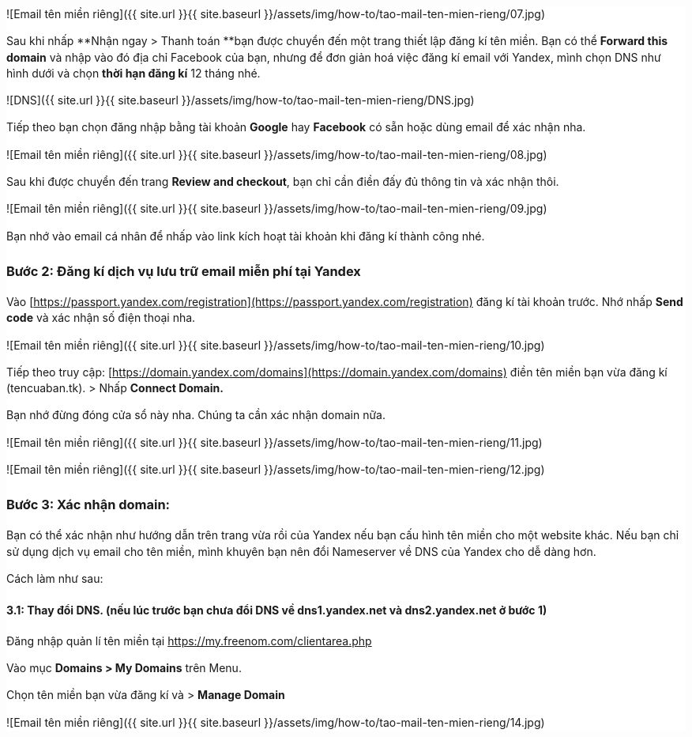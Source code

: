 ![Email tên miền riêng]({{ site.url }}{{ site.baseurl }}/assets/img/how-to/tao-mail-ten-mien-rieng/07.jpg)

Sau khi nhấp **Nhận ngay > Thanh toán **bạn được chuyển đến một trang thiết lập đăng kí tên miền. Bạn có thể **Forward this domain** và nhập vào đó địa chỉ Facebook của bạn, nhưng để đơn giản hoá việc đăng kí email với Yandex, mình chọn DNS như hình dưới và chọn **thời hạn đăng kí** 12 tháng nhé.

![DNS]({{ site.url }}{{ site.baseurl }}/assets/img/how-to/tao-mail-ten-mien-rieng/DNS.jpg)

Tiếp theo bạn chọn đăng nhập bằng tài khoản **Google** hay **Facebook** có sẵn hoặc dùng email để xác nhận nha.

![Email tên miền riêng]({{ site.url }}{{ site.baseurl }}/assets/img/how-to/tao-mail-ten-mien-rieng/08.jpg)

Sau khi được chuyển đến trang **Review and checkout**, bạn chỉ cần điền đấy đủ thông tin và xác nhận thôi.

![Email tên miền riêng]({{ site.url }}{{ site.baseurl }}/assets/img/how-to/tao-mail-ten-mien-rieng/09.jpg)

Bạn nhớ vào email cá nhân để nhấp vào link kích hoạt tài khoản khi đăng kí thành công nhé.

### **Bước 2: Đăng kí dịch vụ lưu trữ email miễn phí tại Yandex**

Vào [https://passport.yandex.com/registration](https://passport.yandex.com/registration) đăng kí tài khoản trước. Nhớ nhấp **Send code** và xác nhận số điện thoại nha.

![Email tên miền riêng]({{ site.url }}{{ site.baseurl }}/assets/img/how-to/tao-mail-ten-mien-rieng/10.jpg)

Tiếp theo truy cập: [https://domain.yandex.com/domains](https://domain.yandex.com/domains) điền tên miền bạn vừa đăng kí (tencuaban.tk). > Nhấp **Connect Domain.**

Bạn nhớ đừng đóng cửa sổ này nha. Chúng ta cần xác nhận domain nữa.

![Email tên miền riêng]({{ site.url }}{{ site.baseurl }}/assets/img/how-to/tao-mail-ten-mien-rieng/11.jpg)

![Email tên miền riêng]({{ site.url }}{{ site.baseurl }}/assets/img/how-to/tao-mail-ten-mien-rieng/12.jpg)

### **Bước 3: Xác nhận domain:**

Bạn có thể xác nhận như hướng dẫn trên trang vừa rồi của Yandex nếu bạn cấu hình tên miền cho một website khác. Nếu bạn chỉ sử dụng dịch vụ email cho tên miền, mình khuyên bạn nên đổi Nameserver về DNS của Yandex cho dễ dàng hơn.

Cách làm như sau:

#### **3.1: Thay đổi DNS. (nếu lúc trước bạn chưa đổi DNS về dns1.yandex.net và dns2.yandex.net ở bước 1)**

Đăng nhập quản lí tên miền tại https://my.freenom.com/clientarea.php

Vào mục **Domains > My Domains** trên Menu.

Chọn tên miền bạn vừa đăng kí và > **Manage Domain**

![Email tên miền riêng]({{ site.url }}{{ site.baseurl }}/assets/img/how-to/tao-mail-ten-mien-rieng/14.jpg)
